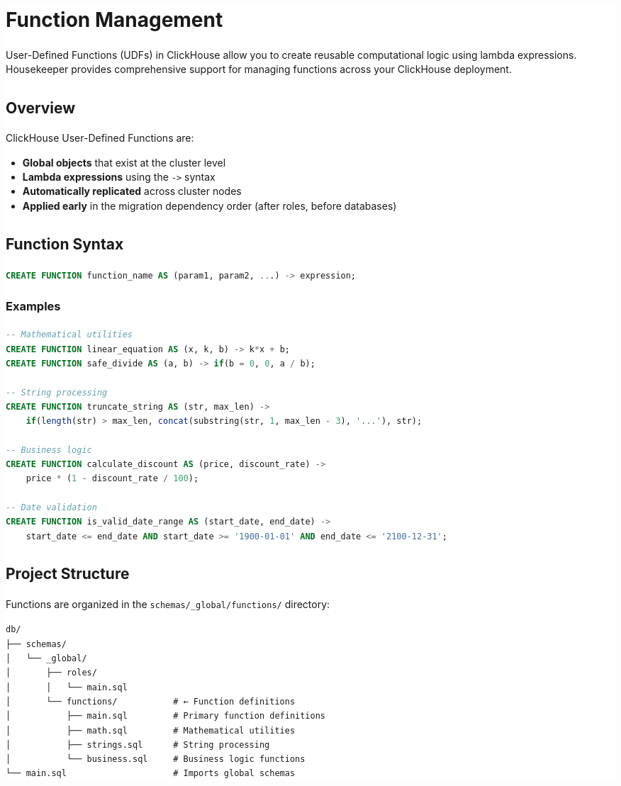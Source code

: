 # Function Management

User-Defined Functions (UDFs) in ClickHouse allow you to create reusable computational logic using lambda expressions. Housekeeper provides comprehensive support for managing functions across your ClickHouse deployment.

## Overview

ClickHouse User-Defined Functions are:
- **Global objects** that exist at the cluster level
- **Lambda expressions** using the `->` syntax
- **Automatically replicated** across cluster nodes
- **Applied early** in the migration dependency order (after roles, before databases)

## Function Syntax

```sql
CREATE FUNCTION function_name AS (param1, param2, ...) -> expression;
```

### Examples

```sql
-- Mathematical utilities
CREATE FUNCTION linear_equation AS (x, k, b) -> k*x + b;
CREATE FUNCTION safe_divide AS (a, b) -> if(b = 0, 0, a / b);

-- String processing
CREATE FUNCTION truncate_string AS (str, max_len) -> 
    if(length(str) > max_len, concat(substring(str, 1, max_len - 3), '...'), str);

-- Business logic
CREATE FUNCTION calculate_discount AS (price, discount_rate) -> 
    price * (1 - discount_rate / 100);

-- Date validation
CREATE FUNCTION is_valid_date_range AS (start_date, end_date) -> 
    start_date <= end_date AND start_date >= '1900-01-01' AND end_date <= '2100-12-31';
```

## Project Structure

Functions are organized in the `schemas/_global/functions/` directory:

```
db/
├── schemas/
│   └── _global/
│       ├── roles/
│       │   └── main.sql
│       └── functions/           # ← Function definitions
│           ├── main.sql         # Primary function definitions
│           ├── math.sql         # Mathematical utilities
│           ├── strings.sql      # String processing
│           └── business.sql     # Business logic functions
└── main.sql                     # Imports global schemas
```
